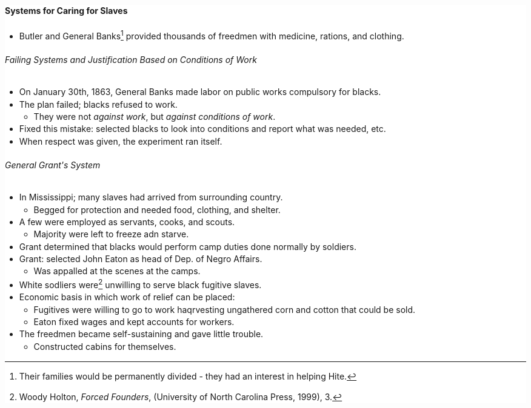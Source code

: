 #### Systems for Caring for Slaves
- Butler and General Banks[^2] provided thousands of freedmen with medicine, rations, and clothing.

###### Failing Systems and Justification Based on Conditions of Work
- On January 30th, 1863, General Banks made labor on public works compulsory for blacks.
- The plan failed; blacks refused to work.
  - They were not *against work*, but *against conditions of work*.
- Fixed this mistake: selected blacks to look into conditions and report what was needed, etc.
- When respect was given, the experiment ran itself.

###### General Grant's System
- In Mississippi; many slaves had arrived from surrounding country.
  - Begged for protection and needed food, clothing, and shelter.
- A few were employed as servants, cooks, and scouts.
  - Majority were left to freeze adn starve.
- Grant determined that blacks would perform camp duties done normally by soldiers.
- Grant: selected John Eaton as head of Dep. of Negro Affairs.
  - Was appalled at the scenes at the camps.
- White sodliers were[^3] unwilling to serve black fugitive slaves.
- Economic basis in which work of relief can be placed:
  - Fugitives were willing to go to work haqrvesting ungathered corn and cotton that could be sold.
  - Eaton fixed wages and kept accounts for workers.
- The freedmen became self-sustaining and gave little trouble.
  - Constructed cabins for themselves.


[^1]: Begins at page 2.
[^2]: Their families would be permanently divided - they had an interest in helping Hite.
[^3]: Woody Holton, *Forced Founders*, (University of North Carolina Press, 1999), 3.
[^4]: Someone who lends out money for debtors.
[^5]: Someone that accumulates debt by taking money from creditors.
[^6]: People of good social position, specifically the class of people next below the nobility in position and birth.
[^7]: Being indigenious peoples, merchants, slaves, small-holders. 
[^8]: Presumably by birth.
[^9]: New slaves being seen as especially dangerous.
[^10]: Woody Holton, *Forced Founders*, (University of North Carolina Press, 1999), 11.
[^11]: the amount by which the cost of a country's imports exceeds the value of its exports.
[^12]: Who, it should be noted, was a pioneer in the plantation textile production.
[^13]: House of Burgesses.
[^14]: These were vetoed.
[^15]: Small, independent militias formed to retaliate against British threats.
[^16]: Presumably with France or another European nation.
[^10]: (in the monarch.)
[^11]: (in the people.)
[^12]: (in the majority.)
[^1]: Richard Fallon, *Completing and Implementing the Constitution* (Harvard University Press, 2001), 369.
[^2]: Fallon, *Completing and Implementing the Constitution*, 369.
[^3]: Fallon, *Completing and Implementing the Constitution*, 369.
[^4]: Fallon, *Completing and Implementing the Constitution*, 369.
[^5]: Fallon, *Completing and Implementing the Constitution*, 369.
[^6]: Fallon, *Completing and Implementing the Constitution*, 370.
[^7]: Although Madison does later remark that he does not see much of a tendency for republics to end up in this situation; regardless, "precaution can do no harm."
[^8]: Fallon, *Completing and Implementing the Constitution*, 371.
[^9]: Fallon, *Completing and Implementing the Constitution*, 371.
[^1]: the policy or practice on the part of people in positions of authority of restricting the freedom and responsibilities of those subordinate to them in the subordinates' supposed best interest.
[^2]: the arrangement or classification of something into different groups.
[^2]: Who had intelligence? What factors went into determining good morals?
[^1]: Did they though? What does this say about
[^3]: WTF moment: "as men"
[^1]: unlike China's
[^2]: How so? `WTF moment.`
[^3]: Why? `WTF moment.`
[^1]: WTF moment. Why wouldn't John Brown want to do so? Wouldn't it be the most effective way of accomplishing his goal? Furthermore, he writes that "I, John Brown, am now quite certain that the crimes of this guilty land can never be purged away but with blood." (last words before hanging)
[^1]: Traded at currency
[^1]: This preface is reminiscent to Equiano.
[^2]: Sexual?
[^3]: Appealing to a sense of first and second-class whiteness? i.e., Northern whites are 'less fit for cruel treatment' than Southern whites?
[^1]: a very rich slaveholder